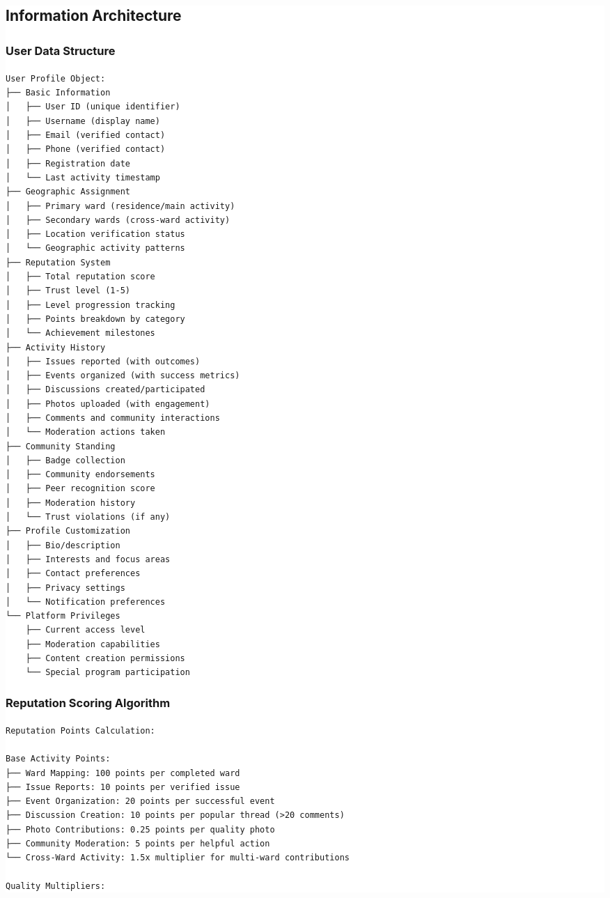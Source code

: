 ## Information Architecture

### User Data Structure
```
User Profile Object:
├── Basic Information
│   ├── User ID (unique identifier)
│   ├── Username (display name)
│   ├── Email (verified contact)
│   ├── Phone (verified contact)
│   ├── Registration date
│   └── Last activity timestamp
├── Geographic Assignment
│   ├── Primary ward (residence/main activity)
│   ├── Secondary wards (cross-ward activity)
│   ├── Location verification status
│   └── Geographic activity patterns
├── Reputation System
│   ├── Total reputation score
│   ├── Trust level (1-5)
│   ├── Level progression tracking
│   ├── Points breakdown by category
│   └── Achievement milestones
├── Activity History
│   ├── Issues reported (with outcomes)
│   ├── Events organized (with success metrics)
│   ├── Discussions created/participated
│   ├── Photos uploaded (with engagement)
│   ├── Comments and community interactions
│   └── Moderation actions taken
├── Community Standing
│   ├── Badge collection
│   ├── Community endorsements
│   ├── Peer recognition score
│   ├── Moderation history
│   └── Trust violations (if any)
├── Profile Customization
│   ├── Bio/description
│   ├── Interests and focus areas
│   ├── Contact preferences
│   ├── Privacy settings
│   └── Notification preferences
└── Platform Privileges
    ├── Current access level
    ├── Moderation capabilities
    ├── Content creation permissions
    └── Special program participation
```

### Reputation Scoring Algorithm
```
Reputation Points Calculation:

Base Activity Points:
├── Ward Mapping: 100 points per completed ward
├── Issue Reports: 10 points per verified issue
├── Event Organization: 20 points per successful event
├── Discussion Creation: 10 points per popular thread (>20 comments)
├── Photo Contributions: 0.25 points per quality photo
├── Community Moderation: 5 points per helpful action
└── Cross-Ward Activity: 1.5x multiplier for multi-ward contributions

Quality Multipliers:
```